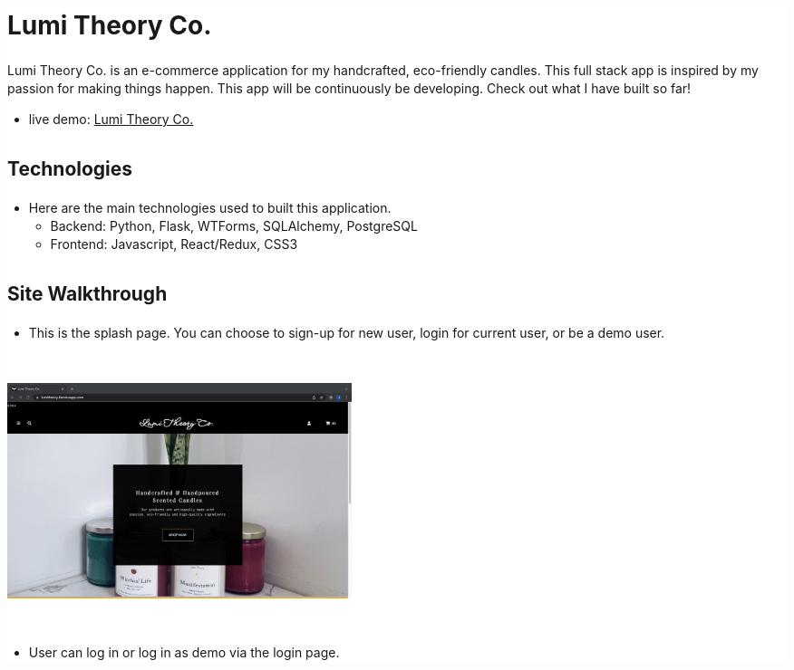 # Lumi Theory Co. 

Lumi Theory Co. is an e-commerce application for my handcrafted, eco-friendly candles. This full stack app is inspired by my passion for making things happen. This app will be continuously be developing. Check out what I have built so far! 

* live demo: [Lumi Theory Co.](https://lumitheory.herokuapp.com/)

## Technologies 
* Here are the main technologies used to built this application.
    *  Backend: Python, Flask, WTForms, SQLAlchemy, PostgreSQL 
    * Frontend: Javascript, React/Redux, CSS3

## Site Walkthrough

* This is the splash page. You can choose to sign-up for new user, login for current user, or be a demo user.     
<img src='./images/homepage.jpg' width='380' height='300' />

* User can log in or log in as demo via the login page.   
